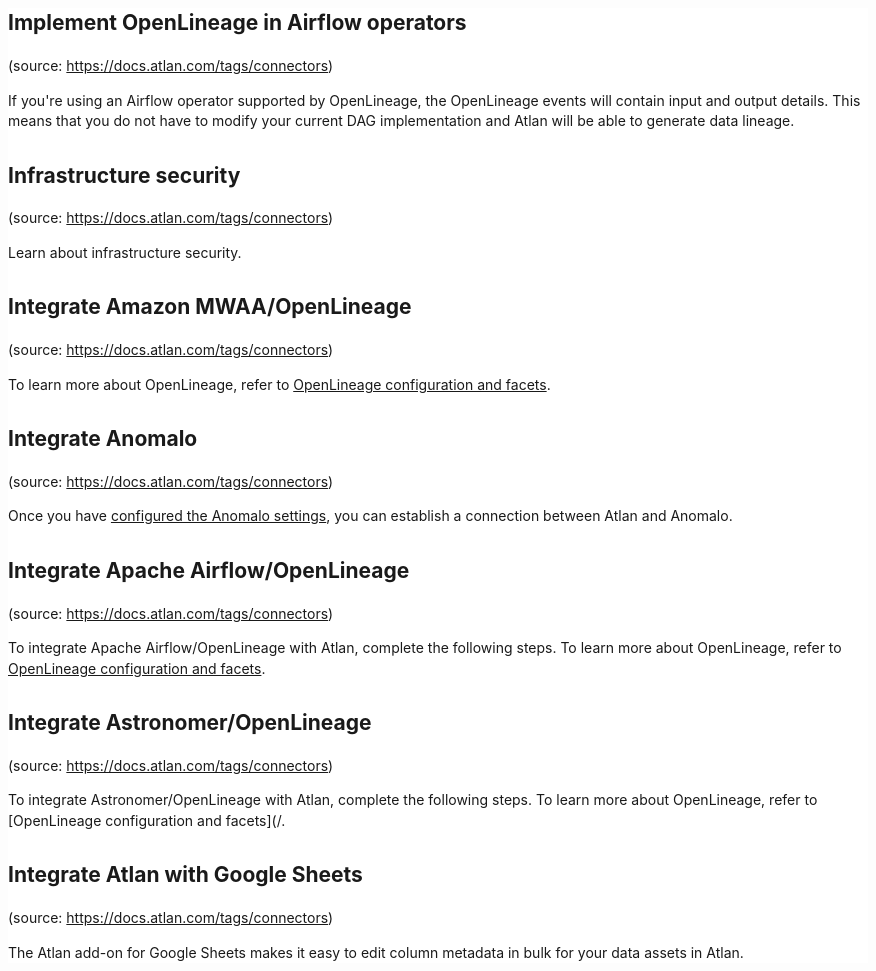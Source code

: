 

## Implement OpenLineage in Airflow operators
(source: https://docs.atlan.com/tags/connectors)

If you're using an Airflow operator supported by OpenLineage, the OpenLineage events will contain input and output details. This means that you do not have to modify your current DAG implementation and Atlan will be able to generate data lineage.



## Infrastructure security
(source: https://docs.atlan.com/tags/connectors)

Learn about infrastructure security.



## Integrate Amazon MWAA/OpenLineage
(source: https://docs.atlan.com/tags/connectors)

To learn more about OpenLineage, refer to [OpenLineage configuration and facets](/product/connections/references/openlineage-configuration-and-facets).



## Integrate Anomalo
(source: https://docs.atlan.com/tags/connectors)

Once you have [configured the Anomalo settings](/apps/connectors/observability/anomalo/how-tos/set-up-anomalo), you can establish a connection between Atlan and Anomalo.



## Integrate Apache Airflow/OpenLineage
(source: https://docs.atlan.com/tags/connectors)

To integrate Apache Airflow/OpenLineage with Atlan, complete the following steps. To learn more about OpenLineage, refer to [OpenLineage configuration and facets](/product/connections/references/openlineage-configuration-and-facets).



## Integrate Astronomer/OpenLineage
(source: https://docs.atlan.com/tags/connectors)

To integrate Astronomer/OpenLineage with Atlan, complete the following steps. To learn more about OpenLineage, refer to [OpenLineage configuration and facets](/.



## Integrate Atlan with Google Sheets
(source: https://docs.atlan.com/tags/connectors)

The Atlan add-on for Google Sheets makes it easy to edit column metadata in bulk for your data assets in Atlan.
